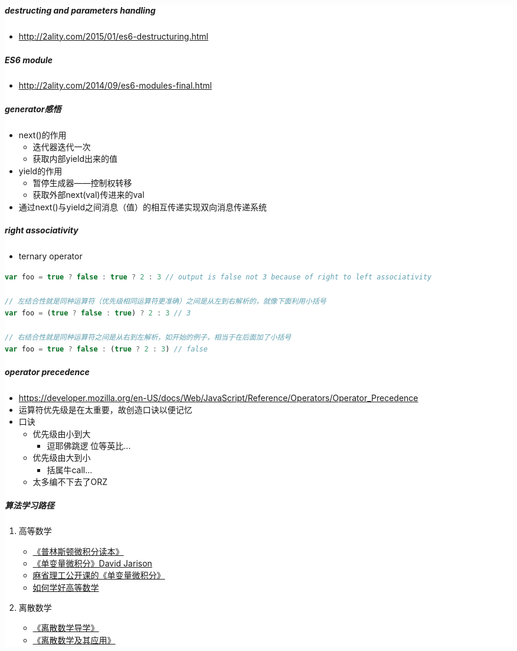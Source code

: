 ##### destructing and parameters handling

- http://2ality.com/2015/01/es6-destructuring.html

##### ES6 module

- http://2ality.com/2014/09/es6-modules-final.html

##### generator感悟

- next()的作用
  - 迭代器迭代一次
  - 获取内部yield出来的值
- yield的作用
  - 暂停生成器——控制权转移
  - 获取外部next(val)传进来的val
- 通过next()与yield之间消息（值）的相互传递实现双向消息传递系统

##### right associativity

- ternary operator

```js
var foo = true ? false : true ? 2 : 3 // output is false not 3 because of right to left associativity

// 左结合性就是同种运算符（优先级相同运算符更准确）之间是从左到右解析的，就像下面利用小括号
var foo = (true ? false : true) ? 2 : 3 // 3

// 右结合性就是同种运算符之间是从右到左解析，如开始的例子，相当于在后面加了小括号
var foo = true ? false : (true ? 2 : 3) // false
```

##### operator precedence

- https://developer.mozilla.org/en-US/docs/Web/JavaScript/Reference/Operators/Operator_Precedence
- 运算符优先级是在太重要，故创造口诀以便记忆
- 口诀
  - 优先级由小到大
     - 逗耶佛跳逻 位等英比...
  - 优先级由大到小
     - 括属牛call...
  - 太多编不下去了ORZ

##### 算法学习路径

1. 高等数学
   - [《普林斯顿微积分读本》](https://zhuanlan.zhihu.com/p/31199228)
   - [《单变量微积分》David Jarison](https://ocw.mit.edu/courses/mathematics/18-01-single-variable-calculus-fall-2006/video-lectures/)
   - [麻省理工公开课的《单变量微积分》](https://ocw.mit.edu/courses/mathematics/18-01sc-single-variable-calculus-fall-2010/index.htm)
   - [如何学好高等数学](https://www.zhihu.com/question/20587989)

2. 离散数学
   - [《离散数学导学》](https://book.douban.com/subject/1231286/)
   - [《离散数学及其应用》](https://book.douban.com/subject/26316200/)
